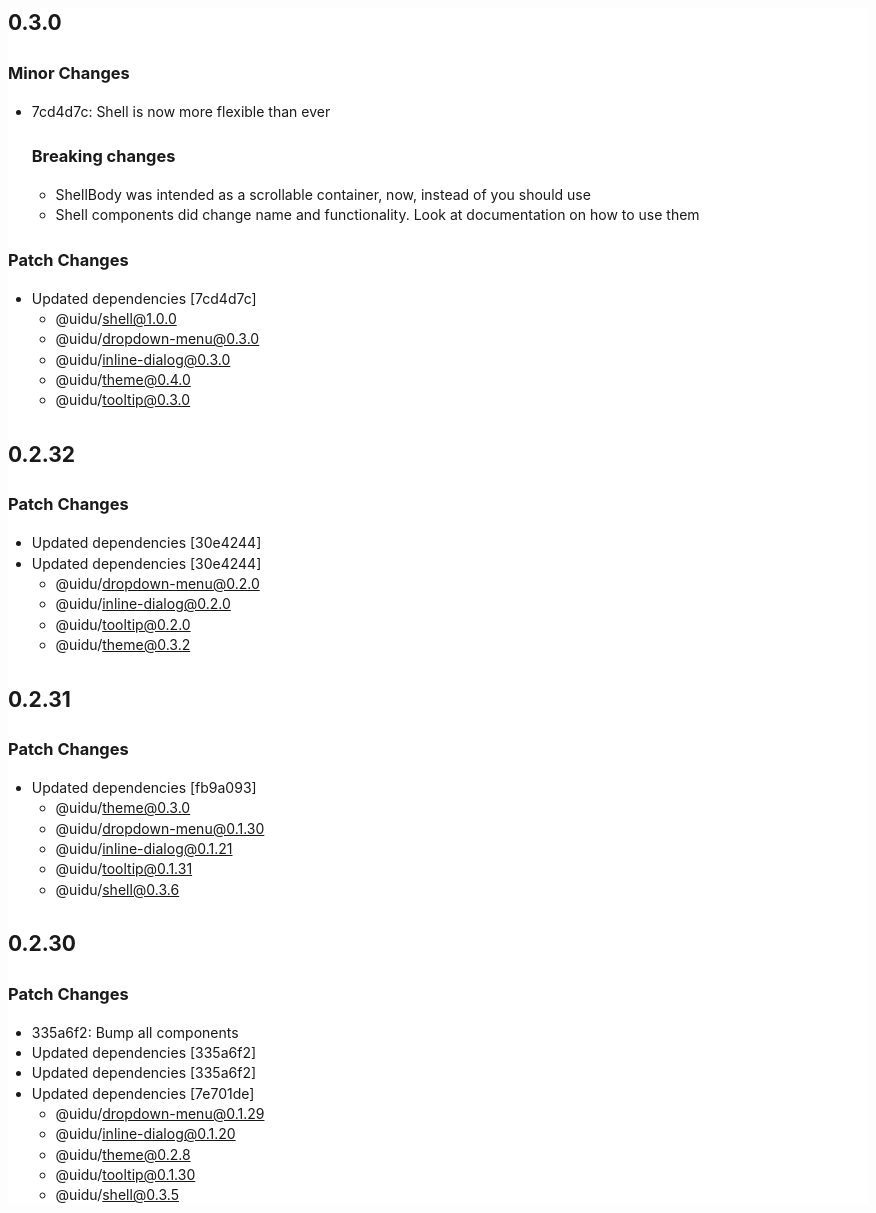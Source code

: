 ## 0.3.0

### Minor Changes

- 7cd4d7c: Shell is now more flexible than ever

  ### Breaking changes

  - ShellBody was intended as a scrollable container, now, instead of <ShellBody scrollable></ShellBody> you should use <ScrollableContainer />
  - Shell components did change name and functionality. Look at documentation on how to use them

### Patch Changes

- Updated dependencies [7cd4d7c]
  - @uidu/shell@1.0.0
  - @uidu/dropdown-menu@0.3.0
  - @uidu/inline-dialog@0.3.0
  - @uidu/theme@0.4.0
  - @uidu/tooltip@0.3.0

## 0.2.32

### Patch Changes

- Updated dependencies [30e4244]
- Updated dependencies [30e4244]
  - @uidu/dropdown-menu@0.2.0
  - @uidu/inline-dialog@0.2.0
  - @uidu/tooltip@0.2.0
  - @uidu/theme@0.3.2

## 0.2.31

### Patch Changes

- Updated dependencies [fb9a093]
  - @uidu/theme@0.3.0
  - @uidu/dropdown-menu@0.1.30
  - @uidu/inline-dialog@0.1.21
  - @uidu/tooltip@0.1.31
  - @uidu/shell@0.3.6

## 0.2.30

### Patch Changes

- 335a6f2: Bump all components
- Updated dependencies [335a6f2]
- Updated dependencies [335a6f2]
- Updated dependencies [7e701de]
  - @uidu/dropdown-menu@0.1.29
  - @uidu/inline-dialog@0.1.20
  - @uidu/theme@0.2.8
  - @uidu/tooltip@0.1.30
  - @uidu/shell@0.3.5
